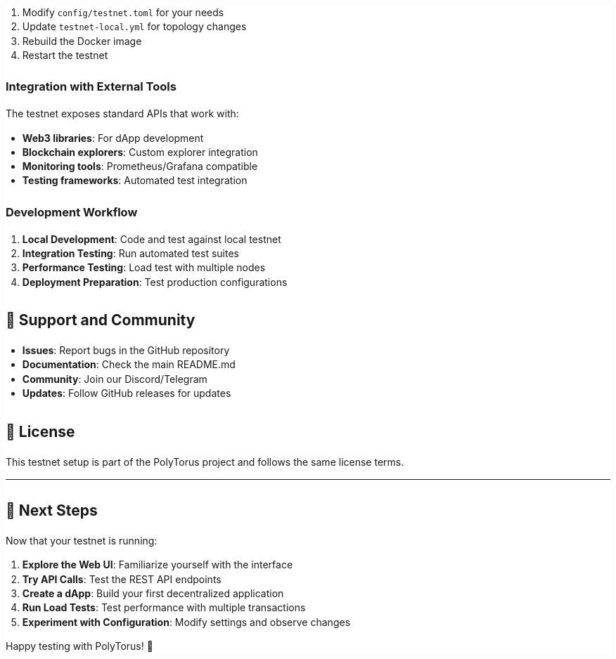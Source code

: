 1. Modify `config/testnet.toml` for your needs
2. Update `testnet-local.yml` for topology changes
3. Rebuild the Docker image
4. Restart the testnet

### Integration with External Tools

The testnet exposes standard APIs that work with:

- **Web3 libraries**: For dApp development
- **Blockchain explorers**: Custom explorer integration
- **Monitoring tools**: Prometheus/Grafana compatible
- **Testing frameworks**: Automated test integration

### Development Workflow

1. **Local Development**: Code and test against local testnet
2. **Integration Testing**: Run automated test suites
3. **Performance Testing**: Load test with multiple nodes
4. **Deployment Preparation**: Test production configurations

## 🤝 Support and Community

- **Issues**: Report bugs in the GitHub repository
- **Documentation**: Check the main README.md
- **Community**: Join our Discord/Telegram
- **Updates**: Follow GitHub releases for updates

## 📄 License

This testnet setup is part of the PolyTorus project and follows the same license terms.

---

## 🎯 Next Steps

Now that your testnet is running:

1. **Explore the Web UI**: Familiarize yourself with the interface
2. **Try API Calls**: Test the REST API endpoints  
3. **Create a dApp**: Build your first decentralized application
4. **Run Load Tests**: Test performance with multiple transactions
5. **Experiment with Configuration**: Modify settings and observe changes

Happy testing with PolyTorus! 🚀